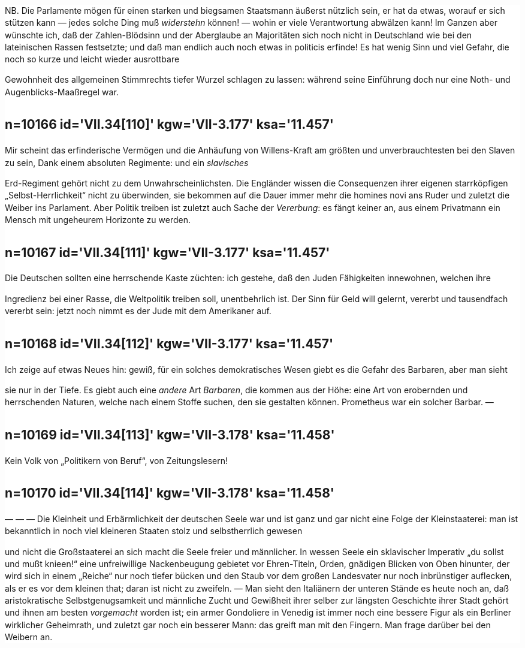 NB. Die Parlamente mögen für einen starken und biegsamen Staatsmann äußerst nützlich sein, er hat da etwas, worauf er sich stützen kann — jedes solche Ding muß *widerstehn* können! — wohin er viele Verantwortung abwälzen kann! Im Ganzen aber wünschte ich, daß der Zahlen-Blödsinn und der Aberglaube an Majoritäten sich noch nicht in Deutschland wie bei den lateinischen Rassen festsetzte; und daß man endlich auch noch etwas in politicis erfinde! Es hat wenig Sinn und viel Gefahr, die noch so kurze und leicht wieder ausrottbare

Gewohnheit des allgemeinen Stimmrechts tiefer Wurzel schlagen zu lassen: während seine Einführung doch nur eine Noth- und Augenblicks-Maaßregel war.

## n=10166 id='VII.34[110]' kgw='VII-3.177' ksa='11.457'

Mir scheint das erfinderische Vermögen und die Anhäufung von Willens-Kraft am größten und unverbrauchtesten bei den Slaven zu sein, Dank einem absoluten Regimente: und ein *slavisches*

Erd-Regiment gehört nicht zu dem Unwahrscheinlichsten. Die Engländer wissen die Consequenzen ihrer eigenen starrköpfigen „Selbst-Herrlichkeit“ nicht zu überwinden, sie bekommen auf die Dauer immer mehr die homines novi ans Ruder und zuletzt die Weiber ins Parlament. Aber Politik treiben ist zuletzt auch Sache der *Vererbung*: es fängt keiner an, aus einem Privatmann ein Mensch mit ungeheurem Horizonte zu werden.

## n=10167 id='VII.34[111]' kgw='VII-3.177' ksa='11.457'

Die Deutschen sollten eine herrschende Kaste züchten: ich gestehe, daß den Juden Fähigkeiten innewohnen, welchen ihre

Ingredienz bei einer Rasse, die Weltpolitik treiben soll, unentbehrlich ist. Der Sinn für Geld will gelernt, vererbt und tausendfach vererbt sein: jetzt noch nimmt es der Jude mit dem Amerikaner auf.

## n=10168 id='VII.34[112]' kgw='VII-3.177' ksa='11.457'

Ich zeige auf etwas Neues hin: gewiß, für ein solches demokratisches Wesen giebt es die Gefahr des Barbaren, aber man sieht

sie nur in der Tiefe. Es giebt auch eine *andere* Art *Barbaren*, die kommen aus der Höhe: eine Art von erobernden und herrschenden Naturen, welche nach einem Stoffe suchen, den sie gestalten können. Prometheus war ein solcher Barbar. —

## n=10169 id='VII.34[113]' kgw='VII-3.178' ksa='11.458'

Kein Volk von „Politikern von Beruf“, von Zeitungslesern!

## n=10170 id='VII.34[114]' kgw='VII-3.178' ksa='11.458'

— — — Die Kleinheit und Erbärmlichkeit der deutschen Seele war und ist ganz und gar nicht eine Folge der Kleinstaaterei: man ist bekanntlich in noch viel kleineren Staaten stolz und selbstherrlich gewesen

und nicht die Großstaaterei an sich macht die Seele freier und männlicher. In wessen Seele ein sklavischer Imperativ „du sollst und mußt knieen!“ eine unfreiwillige Nackenbeugung gebietet vor Ehren-Titeln, Orden, gnädigen Blicken von Oben hinunter, der wird sich in einem „Reiche“ nur noch tiefer bücken und den Staub vor dem großen Landesvater nur noch inbrünstiger auflecken, als er es vor dem kleinen that; daran ist nicht zu zweifeln. — Man sieht den Italiänern der unteren Stände es heute noch an, daß aristokratische Selbstgenugsamkeit und männliche Zucht und Gewißheit ihrer selber zur längsten Geschichte ihrer Stadt gehört und ihnen am besten *vorgemacht* worden ist; ein armer Gondoliere in Venedig ist immer noch eine bessere Figur als ein Berliner wirklicher Geheimrath, und zuletzt gar noch ein besserer Mann: das greift man mit den Fingern. Man frage darüber bei den Weibern an.
